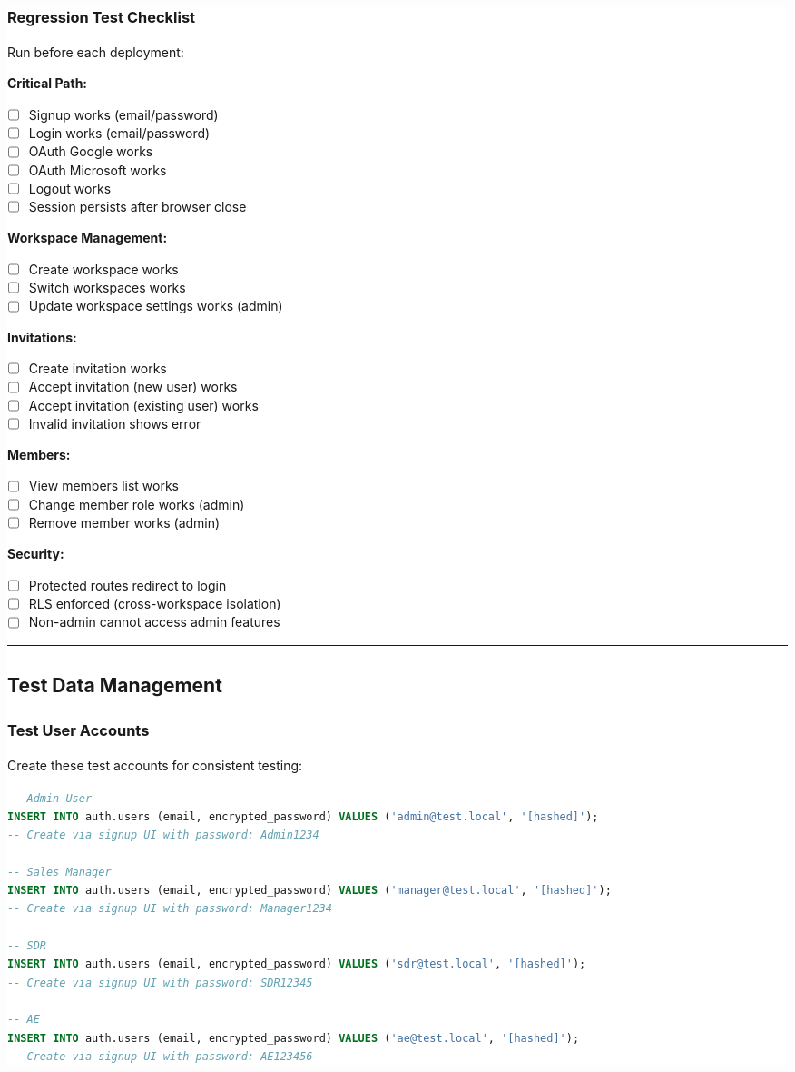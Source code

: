 ### Regression Test Checklist

Run before each deployment:

**Critical Path:**
- [ ] Signup works (email/password)
- [ ] Login works (email/password)
- [ ] OAuth Google works
- [ ] OAuth Microsoft works
- [ ] Logout works
- [ ] Session persists after browser close

**Workspace Management:**
- [ ] Create workspace works
- [ ] Switch workspaces works
- [ ] Update workspace settings works (admin)

**Invitations:**
- [ ] Create invitation works
- [ ] Accept invitation (new user) works
- [ ] Accept invitation (existing user) works
- [ ] Invalid invitation shows error

**Members:**
- [ ] View members list works
- [ ] Change member role works (admin)
- [ ] Remove member works (admin)

**Security:**
- [ ] Protected routes redirect to login
- [ ] RLS enforced (cross-workspace isolation)
- [ ] Non-admin cannot access admin features

---

## Test Data Management

### Test User Accounts

Create these test accounts for consistent testing:

```sql
-- Admin User
INSERT INTO auth.users (email, encrypted_password) VALUES ('admin@test.local', '[hashed]');
-- Create via signup UI with password: Admin1234

-- Sales Manager
INSERT INTO auth.users (email, encrypted_password) VALUES ('manager@test.local', '[hashed]');
-- Create via signup UI with password: Manager1234

-- SDR
INSERT INTO auth.users (email, encrypted_password) VALUES ('sdr@test.local', '[hashed]');
-- Create via signup UI with password: SDR12345

-- AE
INSERT INTO auth.users (email, encrypted_password) VALUES ('ae@test.local', '[hashed]');
-- Create via signup UI with password: AE123456
```
